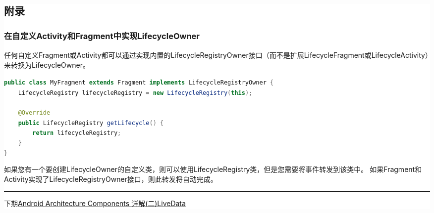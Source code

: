 ## 附录
### 在自定义Activity和Fragment中实现LifecycleOwner

任何自定义Fragment或Activity都可以通过实现内置的LifecycleRegistryOwner接口（而不是扩展LifecycleFragment或LifecycleActivity）来转换为LifecycleOwner。

``` java
public class MyFragment extends Fragment implements LifecycleRegistryOwner {
    LifecycleRegistry lifecycleRegistry = new LifecycleRegistry(this);

    @Override
    public LifecycleRegistry getLifecycle() {
        return lifecycleRegistry;
    }
}
```

如果您有一个要创建LifecycleOwner的自定义类，则可以使用LifecycleRegistry类，但是您需要将事件转发到该类中。 如果Fragment和Activity实现了LifecycleRegistryOwner接口，则此转发将自动完成。

<hr>

下期[Android Architecture Components 详解(二)LiveData](http://www.codepeng.cn/2017/08/15/Android%20Architecture%20Components%202/)